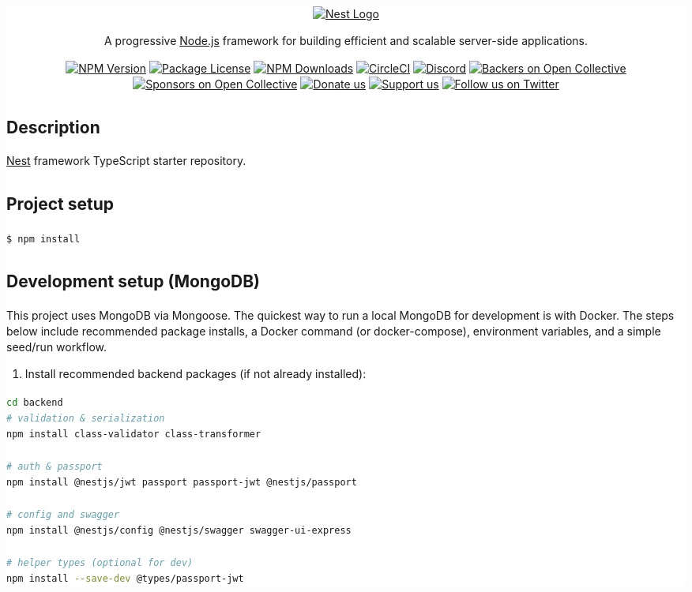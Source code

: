 <p align="center">
  <a href="http://nestjs.com/" target="blank"><img src="https://nestjs.com/img/logo-small.svg" width="120" alt="Nest Logo" /></a>
</p>

[circleci-image]: https://img.shields.io/circleci/build/github/nestjs/nest/master?token=abc123def456
[circleci-url]: https://circleci.com/gh/nestjs/nest

  <p align="center">A progressive <a href="http://nodejs.org" target="_blank">Node.js</a> framework for building efficient and scalable server-side applications.</p>
    <p align="center">
<a href="https://www.npmjs.com/~nestjscore" target="_blank"><img src="https://img.shields.io/npm/v/@nestjs/core.svg" alt="NPM Version" /></a>
<a href="https://www.npmjs.com/~nestjscore" target="_blank"><img src="https://img.shields.io/npm/l/@nestjs/core.svg" alt="Package License" /></a>
<a href="https://www.npmjs.com/~nestjscore" target="_blank"><img src="https://img.shields.io/npm/dm/@nestjs/common.svg" alt="NPM Downloads" /></a>
<a href="https://circleci.com/gh/nestjs/nest" target="_blank"><img src="https://img.shields.io/circleci/build/github/nestjs/nest/master" alt="CircleCI" /></a>
<a href="https://discord.gg/G7Qnnhy" target="_blank"><img src="https://img.shields.io/badge/discord-online-brightgreen.svg" alt="Discord"/></a>
<a href="https://opencollective.com/nest#backer" target="_blank"><img src="https://opencollective.com/nest/backers/badge.svg" alt="Backers on Open Collective" /></a>
<a href="https://opencollective.com/nest#sponsor" target="_blank"><img src="https://opencollective.com/nest/sponsors/badge.svg" alt="Sponsors on Open Collective" /></a>
  <a href="https://paypal.me/kamilmysliwiec" target="_blank"><img src="https://img.shields.io/badge/Donate-PayPal-ff3f59.svg" alt="Donate us"/></a>
    <a href="https://opencollective.com/nest#sponsor"  target="_blank"><img src="https://img.shields.io/badge/Support%20us-Open%20Collective-41B883.svg" alt="Support us"></a>
  <a href="https://twitter.com/nestframework" target="_blank"><img src="https://img.shields.io/twitter/follow/nestframework.svg?style=social&label=Follow" alt="Follow us on Twitter"></a>
</p>
  

## Description

[Nest](https://github.com/nestjs/nest) framework TypeScript starter repository.

## Project setup

```bash
$ npm install
```

## Development setup (MongoDB)

This project uses MongoDB via Mongoose. The quickest way to run a local MongoDB for development is with Docker. The steps below include recommended package installs, a Docker command (or docker-compose), environment variables, and a simple seed/run workflow.

1) Install recommended backend packages (if not already installed):

```bash
cd backend
# validation & serialization
npm install class-validator class-transformer

# auth & passport
npm install @nestjs/jwt passport passport-jwt @nestjs/passport

# config and swagger
npm install @nestjs/config @nestjs/swagger swagger-ui-express

# helper types (optional for dev)
npm install --save-dev @types/passport-jwt
```
